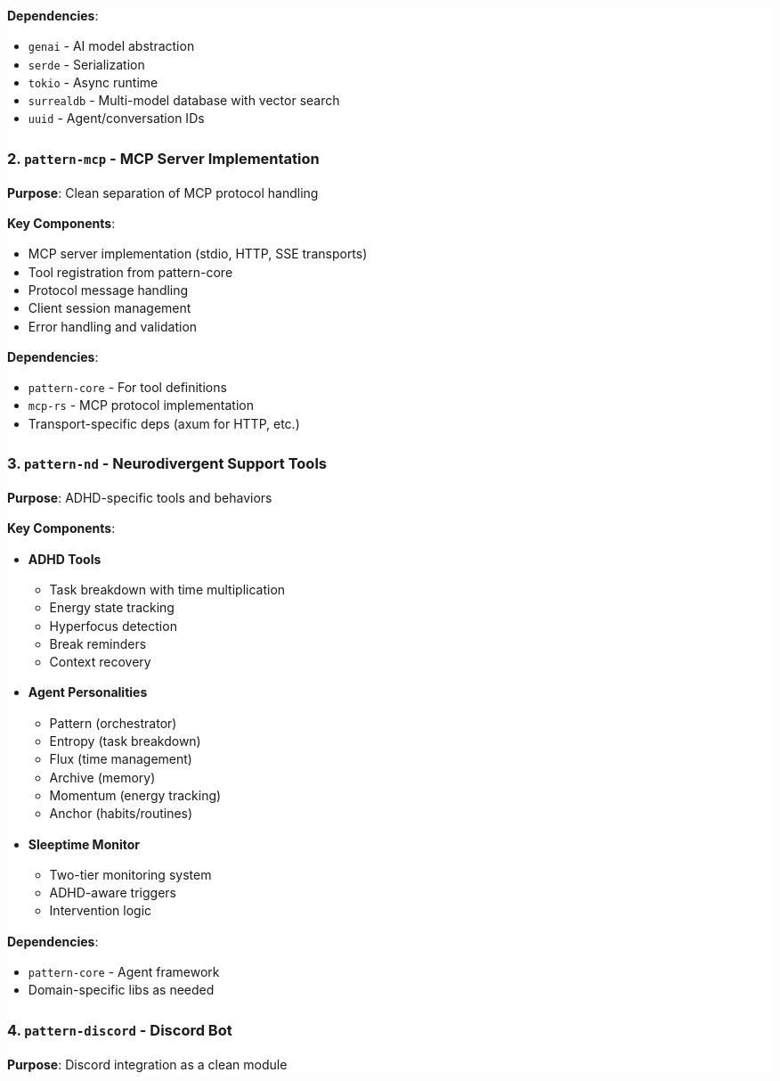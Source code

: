 **Dependencies**:
- `genai` - AI model abstraction
- `serde` - Serialization
- `tokio` - Async runtime
- `surrealdb` - Multi-model database with vector search
- `uuid` - Agent/conversation IDs

### 2. `pattern-mcp` - MCP Server Implementation
**Purpose**: Clean separation of MCP protocol handling

**Key Components**:
- MCP server implementation (stdio, HTTP, SSE transports)
- Tool registration from pattern-core
- Protocol message handling
- Client session management
- Error handling and validation

**Dependencies**:
- `pattern-core` - For tool definitions
- `mcp-rs` - MCP protocol implementation
- Transport-specific deps (axum for HTTP, etc.)

### 3. `pattern-nd` - Neurodivergent Support Tools
**Purpose**: ADHD-specific tools and behaviors

**Key Components**:
- **ADHD Tools**
  - Task breakdown with time multiplication
  - Energy state tracking
  - Hyperfocus detection
  - Break reminders
  - Context recovery
  
- **Agent Personalities**
  - Pattern (orchestrator)
  - Entropy (task breakdown)
  - Flux (time management)
  - Archive (memory)
  - Momentum (energy tracking)
  - Anchor (habits/routines)
  
- **Sleeptime Monitor**
  - Two-tier monitoring system
  - ADHD-aware triggers
  - Intervention logic

**Dependencies**:
- `pattern-core` - Agent framework
- Domain-specific libs as needed

### 4. `pattern-discord` - Discord Bot
**Purpose**: Discord integration as a clean module
